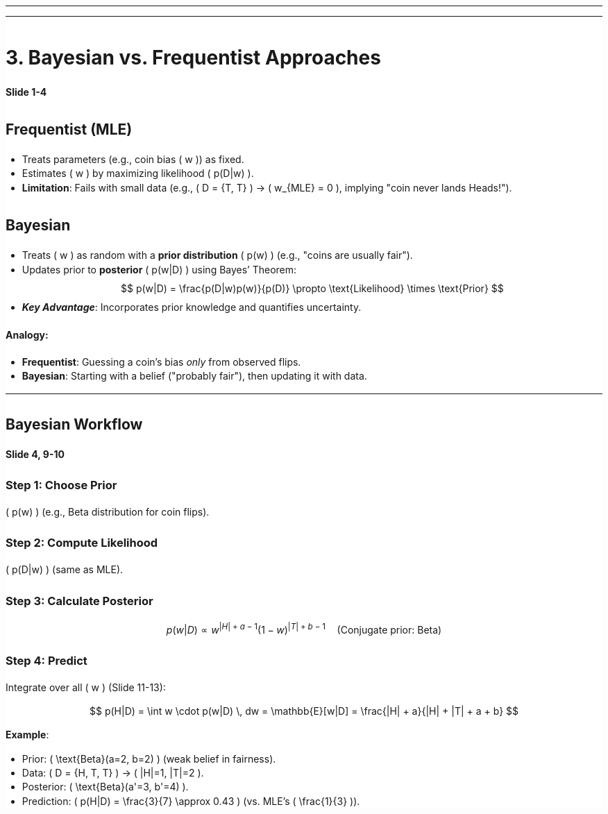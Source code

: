 
---
---

# 3. Bayesian vs. Frequentist Approaches
**Slide 1-4**  
## Frequentist (MLE)
  - Treats parameters (e.g., coin bias \( w \)) as fixed.  
  - Estimates \( w \) by maximizing likelihood \( p(D|w) \).  
  - **Limitation**: Fails with small data (e.g., \( D = \{T, T\} \) → \( w_{MLE} = 0 \), implying "coin never lands Heads!").

## Bayesian
  - Treats \( w \) as random with a **prior distribution** \( p(w) \) (e.g., "coins are usually fair").  
  - Updates prior to **posterior** \( p(w|D) \) using Bayes’ Theorem:  
    $$
    p(w|D) = \frac{p(D|w)p(w)}{p(D)} \propto \text{Likelihood} \times \text{Prior}
    $$  
  - ***Key Advantage***: Incorporates prior knowledge and quantifies uncertainty.

#### Analogy:  
- **Frequentist**: Guessing a coin’s bias *only* from observed flips.  
- **Bayesian**: Starting with a belief ("probably fair"), then updating it with data.

---

## Bayesian Workflow
**Slide 4, 9-10**  
### Step 1: Choose Prior 
\( p(w) \) (e.g., Beta distribution for coin flips).  
### Step 2: Compute Likelihood
\( p(D|w) \) (same as MLE).  
### Step 3: Calculate Posterior  
   $$
   p(w|D) \propto w^{|H|+a-1}(1-w)^{|T|+b-1} \quad \text{(Conjugate prior: Beta)}
   $$
### Step 4: Predict
Integrate over all \( w \) (Slide 11-13):  

   $$
   p(H|D) = \int w \cdot p(w|D) \, dw = \mathbb{E}[w|D] = \frac{|H| + a}{|H| + |T| + a + b}
   $$  

**Example**:  
- Prior: \( \text{Beta}(a=2, b=2) \) (weak belief in fairness).  
- Data: \( D = \{H, T, T\} \) → \( |H|=1, |T|=2 \).  
- Posterior: \( \text{Beta}(a'=3, b'=4) \).  
- Prediction: \( p(H|D) = \frac{3}{7} \approx 0.43 \) (vs. MLE’s \( \frac{1}{3} \)).  
